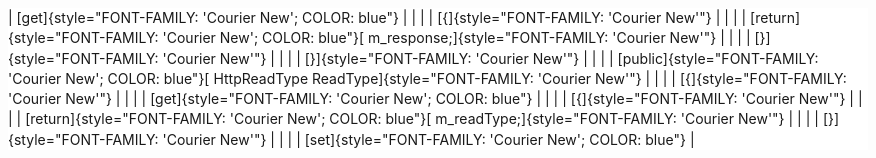 | [get]{style="FONT-FAMILY: 'Courier New'; COLOR: blue"}                                                                                                                                                                                                    |
|                                                                                                                                                                                                                                                           |
| [{]{style="FONT-FAMILY: 'Courier New'"}                                                                                                                                                                                                                   |
|                                                                                                                                                                                                                                                           |
| [return]{style="FONT-FAMILY: 'Courier New'; COLOR: blue"}[ m_response;]{style="FONT-FAMILY: 'Courier New'"}                                                                                                                                               |
|                                                                                                                                                                                                                                                           |
| [}]{style="FONT-FAMILY: 'Courier New'"}                                                                                                                                                                                                                   |
|                                                                                                                                                                                                                                                           |
| [}]{style="FONT-FAMILY: 'Courier New'"}                                                                                                                                                                                                                   |
|                                                                                                                                                                                                                                                           |
| [public]{style="FONT-FAMILY: 'Courier New'; COLOR: blue"}[ HttpReadType ReadType]{style="FONT-FAMILY: 'Courier New'"}                                                                                                                                     |
|                                                                                                                                                                                                                                                           |
| [{]{style="FONT-FAMILY: 'Courier New'"}                                                                                                                                                                                                                   |
|                                                                                                                                                                                                                                                           |
| [get]{style="FONT-FAMILY: 'Courier New'; COLOR: blue"}                                                                                                                                                                                                    |
|                                                                                                                                                                                                                                                           |
| [{]{style="FONT-FAMILY: 'Courier New'"}                                                                                                                                                                                                                   |
|                                                                                                                                                                                                                                                           |
| [return]{style="FONT-FAMILY: 'Courier New'; COLOR: blue"}[ m_readType;]{style="FONT-FAMILY: 'Courier New'"}                                                                                                                                               |
|                                                                                                                                                                                                                                                           |
| [}]{style="FONT-FAMILY: 'Courier New'"}                                                                                                                                                                                                                   |
|                                                                                                                                                                                                                                                           |
| [set]{style="FONT-FAMILY: 'Courier New'; COLOR: blue"}                                                                                                                                                                                                    |